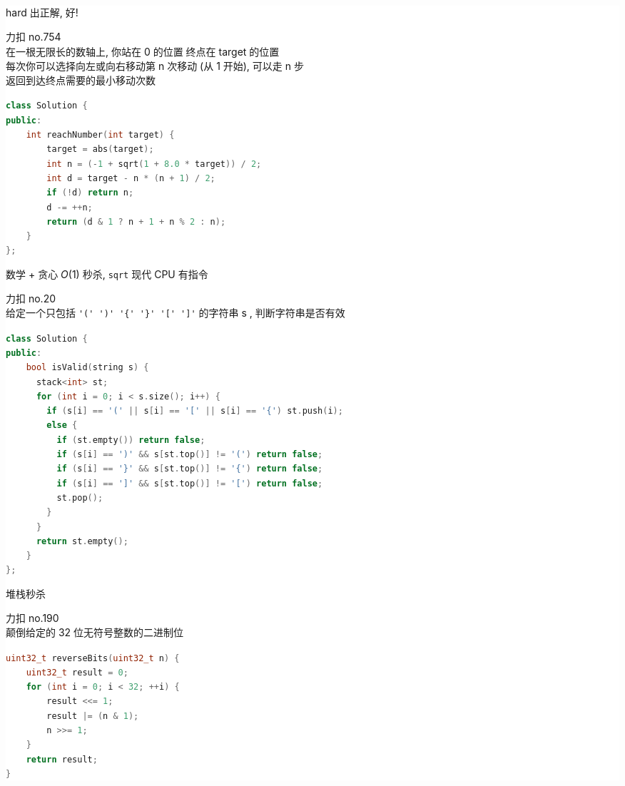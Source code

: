 
hard 出正解, 好!

力扣 no.754\
在一根无限长的数轴上, 你站在 0 的位置 终点在 target 的位置\
每次你可以选择向左或向右移动第 n 次移动 (从 1 开始), 可以走 n 步\
返回到达终点需要的最小移动次数

```C++
class Solution {
public:
    int reachNumber(int target) {
        target = abs(target);
        int n = (-1 + sqrt(1 + 8.0 * target)) / 2;
        int d = target - n * (n + 1) / 2;
        if (!d) return n;
        d -= ++n;
        return (d & 1 ? n + 1 + n % 2 : n);
    }   
};
```

数学 + 贪心 $O(1)$ 秒杀, `sqrt` 现代 CPU 有指令

力扣 no.20\
给定一个只包括 `'(' ')' '{' '}' '[' ']'` 的字符串 s , 判断字符串是否有效

```C++
class Solution {
public:
    bool isValid(string s) {
      stack<int> st;
      for (int i = 0; i < s.size(); i++) {
        if (s[i] == '(' || s[i] == '[' || s[i] == '{') st.push(i);
        else {
          if (st.empty()) return false;
          if (s[i] == ')' && s[st.top()] != '(') return false;
          if (s[i] == '}' && s[st.top()] != '{') return false;
          if (s[i] == ']' && s[st.top()] != '[') return false;
          st.pop();
        }
      }
      return st.empty();
    }
};
```

堆栈秒杀

力扣 no.190\
颠倒给定的 32 位无符号整数的二进制位

```C++
uint32_t reverseBits(uint32_t n) {
    uint32_t result = 0;
    for (int i = 0; i < 32; ++i) {
        result <<= 1;
        result |= (n & 1);
        n >>= 1;
    }
    return result;
}
```
